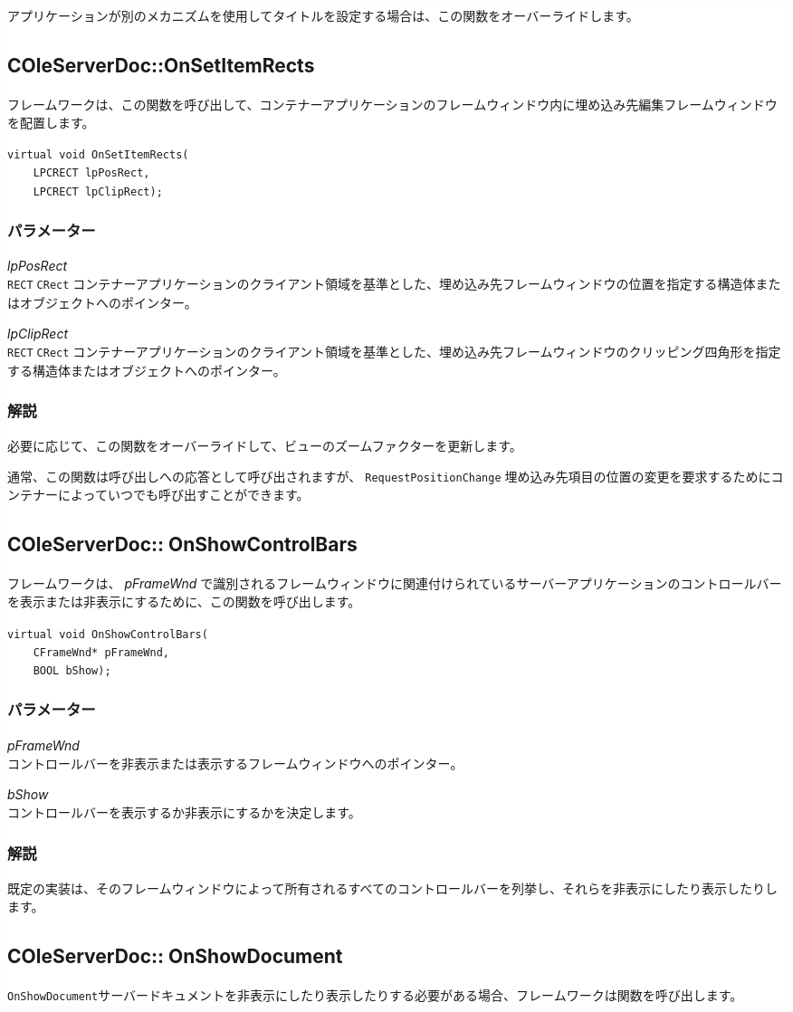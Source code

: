 アプリケーションが別のメカニズムを使用してタイトルを設定する場合は、この関数をオーバーライドします。

## <a name="coleserverdoconsetitemrects"></a><a name="onsetitemrects"></a> COleServerDoc::OnSetItemRects

フレームワークは、この関数を呼び出して、コンテナーアプリケーションのフレームウィンドウ内に埋め込み先編集フレームウィンドウを配置します。

```
virtual void OnSetItemRects(
    LPCRECT lpPosRect,
    LPCRECT lpClipRect);
```

### <a name="parameters"></a>パラメーター

*lpPosRect*<br/>
`RECT` `CRect` コンテナーアプリケーションのクライアント領域を基準とした、埋め込み先フレームウィンドウの位置を指定する構造体またはオブジェクトへのポインター。

*lpClipRect*<br/>
`RECT` `CRect` コンテナーアプリケーションのクライアント領域を基準とした、埋め込み先フレームウィンドウのクリッピング四角形を指定する構造体またはオブジェクトへのポインター。

### <a name="remarks"></a>解説

必要に応じて、この関数をオーバーライドして、ビューのズームファクターを更新します。

通常、この関数は呼び出しへの応答として呼び出されますが、 `RequestPositionChange` 埋め込み先項目の位置の変更を要求するためにコンテナーによっていつでも呼び出すことができます。

## <a name="coleserverdoconshowcontrolbars"></a><a name="onshowcontrolbars"></a> COleServerDoc:: OnShowControlBars

フレームワークは、 *pFrameWnd* で識別されるフレームウィンドウに関連付けられているサーバーアプリケーションのコントロールバーを表示または非表示にするために、この関数を呼び出します。

```
virtual void OnShowControlBars(
    CFrameWnd* pFrameWnd,
    BOOL bShow);
```

### <a name="parameters"></a>パラメーター

*pFrameWnd*<br/>
コントロールバーを非表示または表示するフレームウィンドウへのポインター。

*bShow*<br/>
コントロールバーを表示するか非表示にするかを決定します。

### <a name="remarks"></a>解説

既定の実装は、そのフレームウィンドウによって所有されるすべてのコントロールバーを列挙し、それらを非表示にしたり表示したりします。

## <a name="coleserverdoconshowdocument"></a><a name="onshowdocument"></a> COleServerDoc:: OnShowDocument

`OnShowDocument`サーバードキュメントを非表示にしたり表示したりする必要がある場合、フレームワークは関数を呼び出します。
